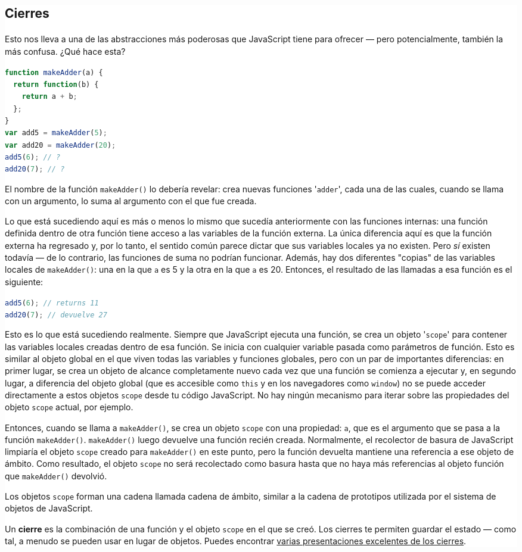 ## Cierres

Esto nos lleva a una de las abstracciones más poderosas que JavaScript tiene para ofrecer — pero potencialmente, también la más confusa. ¿Qué hace esta?

```js
function makeAdder(a) {
  return function(b) {
    return a + b;
  };
}
var add5 = makeAdder(5);
var add20 = makeAdder(20);
add5(6); // ?
add20(7); // ?
```

El nombre de la función `makeAdder()` lo debería revelar: crea nuevas funciones '`adder`', cada una de las cuales, cuando se llama con un argumento, lo suma al argumento con el que fue creada.

Lo que está sucediendo aquí es más o menos lo mismo que sucedía anteriormente con las funciones internas: una función definida dentro de otra función tiene acceso a las variables de la función externa. La única diferencia aquí es que la función externa ha regresado y, por lo tanto, el sentido común parece dictar que sus variables locales ya no existen. Pero _sí_ existen todavía — de lo contrario, las funciones de suma no podrían funcionar. Además, hay dos diferentes "copias" de las variables locales de `makeAdder()`: una en la que `a` es 5 y la otra en la que `a` es 20. Entonces, el resultado de las llamadas a esa función es el siguiente:

```js
add5(6); // returns 11
add20(7); // devuelve 27
```

Esto es lo que está sucediendo realmente. Siempre que JavaScript ejecuta una función, se crea un objeto '`scope`' para contener las variables locales creadas dentro de esa función. Se inicia con cualquier variable pasada como parámetros de función. Esto es similar al objeto global en el que viven todas las variables y funciones globales, pero con un par de importantes diferencias: en primer lugar, se crea un objeto de alcance completamente nuevo cada vez que una función se comienza a ejecutar y, en segundo lugar, a diferencia del objeto global (que es accesible como `this` y en los navegadores como `window`) no se puede acceder directamente a estos objetos `scope` desde tu código JavaScript. No hay ningún mecanismo para iterar sobre las propiedades del objeto `scope` actual, por ejemplo.

Entonces, cuando se llama a `makeAdder()`, se crea un objeto `scope` con una propiedad: `a`, que es el argumento que se pasa a la función `makeAdder()`. `makeAdder()` luego devuelve una función recién creada. Normalmente, el recolector de basura de JavaScript limpiaría el objeto `scope` creado para `makeAdder()` en este punto, pero la función devuelta mantiene una referencia a ese objeto de ámbito. Como resultado, el objeto `scope` no será recolectado como basura hasta que no haya más referencias al objeto función que `makeAdder()` devolvió.

Los objetos `scope` forman una cadena llamada cadena de ámbito, similar a la cadena de prototipos utilizada por el sistema de objetos de JavaScript.

Un **cierre** es la combinación de una función y el objeto `scope` en el que se creó. Los cierres te permiten guardar el estado — como tal, a menudo se pueden usar en lugar de objetos. Puedes encontrar [varias presentaciones excelentes de los cierres](http://stackoverflow.com/questions/111102/how-do-javascript-closures-work).
